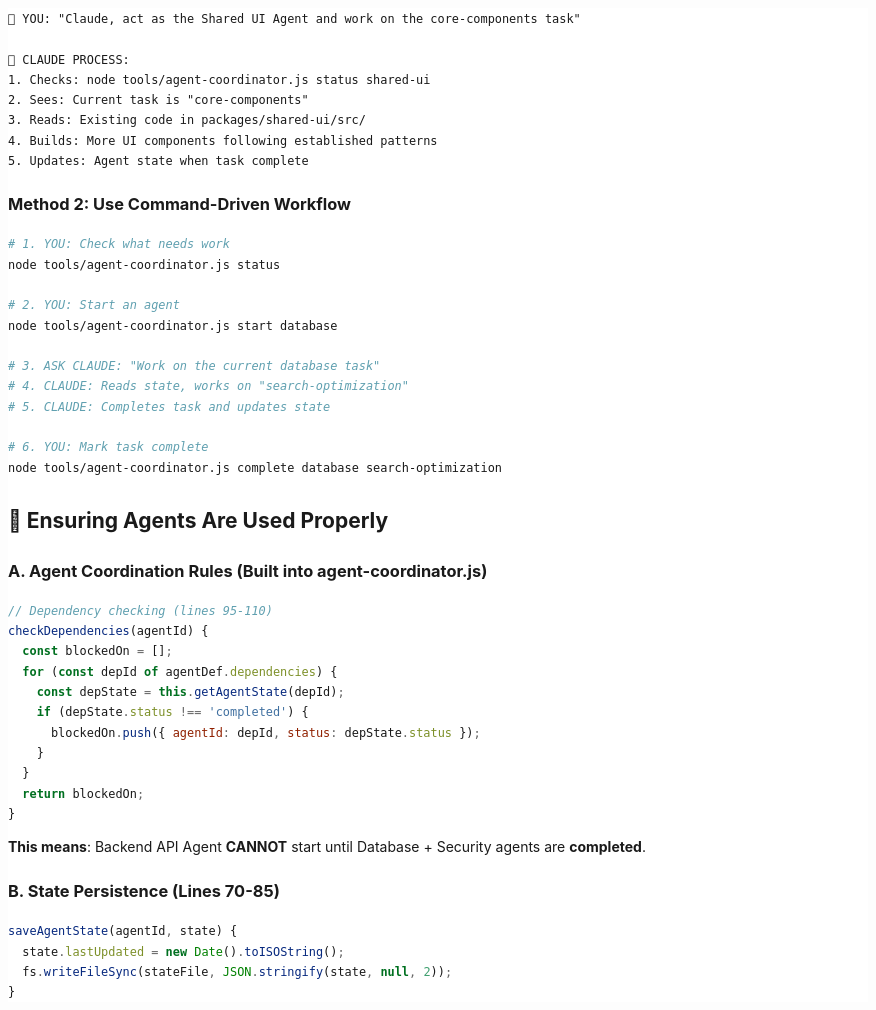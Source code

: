 ```
💬 YOU: "Claude, act as the Shared UI Agent and work on the core-components task"

🤖 CLAUDE PROCESS:
1. Checks: node tools/agent-coordinator.js status shared-ui
2. Sees: Current task is "core-components"
3. Reads: Existing code in packages/shared-ui/src/
4. Builds: More UI components following established patterns
5. Updates: Agent state when task complete
```

### Method 2: Use Command-Driven Workflow

```bash
# 1. YOU: Check what needs work
node tools/agent-coordinator.js status

# 2. YOU: Start an agent
node tools/agent-coordinator.js start database

# 3. ASK CLAUDE: "Work on the current database task"
# 4. CLAUDE: Reads state, works on "search-optimization"
# 5. CLAUDE: Completes task and updates state

# 6. YOU: Mark task complete
node tools/agent-coordinator.js complete database search-optimization
```

## 🔧 Ensuring Agents Are Used Properly

### A. **Agent Coordination Rules** (Built into agent-coordinator.js)

```javascript
// Dependency checking (lines 95-110)
checkDependencies(agentId) {
  const blockedOn = [];
  for (const depId of agentDef.dependencies) {
    const depState = this.getAgentState(depId);
    if (depState.status !== 'completed') {
      blockedOn.push({ agentId: depId, status: depState.status });
    }
  }
  return blockedOn;
}
```

**This means**: Backend API Agent **CANNOT** start until Database + Security agents are **completed**.

### B. **State Persistence** (Lines 70-85)

```javascript
saveAgentState(agentId, state) {
  state.lastUpdated = new Date().toISOString();
  fs.writeFileSync(stateFile, JSON.stringify(state, null, 2));
}
```
